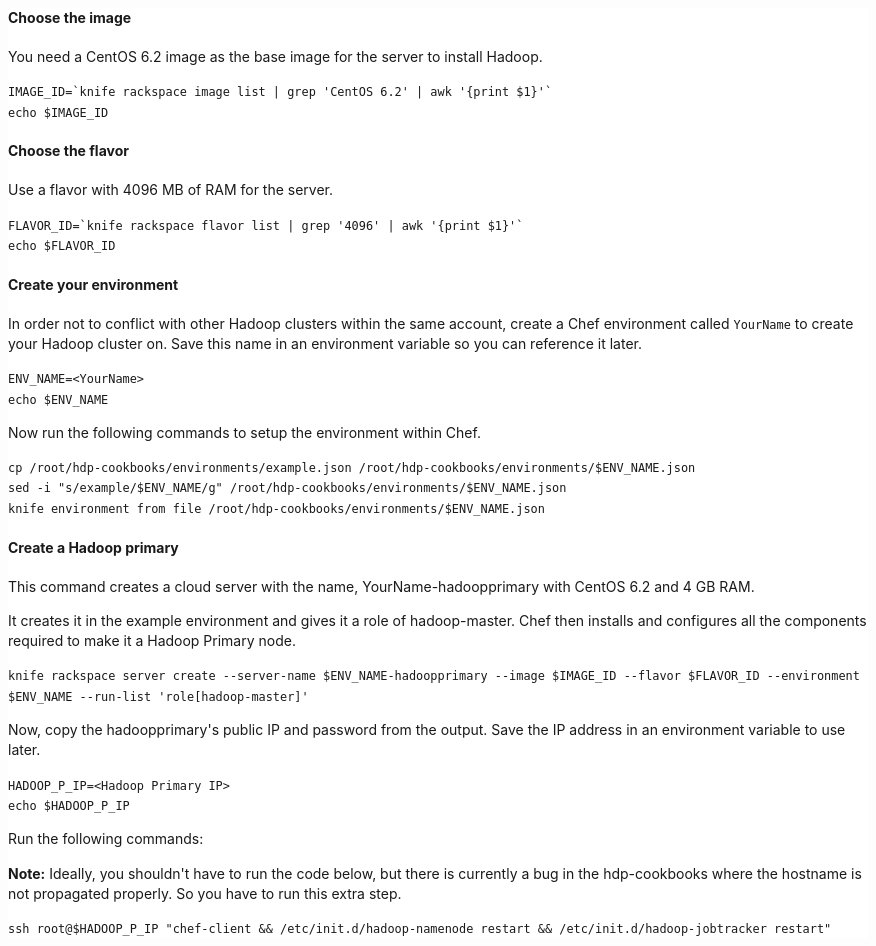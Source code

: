#### Choose the image

You need a CentOS 6.2 image as the base image for the server to install
Hadoop.

    IMAGE_ID=`knife rackspace image list | grep 'CentOS 6.2' | awk '{print $1}'`
    echo $IMAGE_ID

#### Choose the flavor

Use a flavor with 4096 MB of RAM for the server.

    FLAVOR_ID=`knife rackspace flavor list | grep '4096' | awk '{print $1}'`
    echo $FLAVOR_ID

#### Create your environment

In order not to conflict with other Hadoop clusters within the same
account, create a Chef environment called `YourName` to create your
Hadoop cluster on. Save this name in an environment variable so
you can reference it later.

    ENV_NAME=<YourName>
    echo $ENV_NAME

Now run the following commands to setup the environment within Chef.

    cp /root/hdp-cookbooks/environments/example.json /root/hdp-cookbooks/environments/$ENV_NAME.json
    sed -i "s/example/$ENV_NAME/g" /root/hdp-cookbooks/environments/$ENV_NAME.json
    knife environment from file /root/hdp-cookbooks/environments/$ENV_NAME.json

#### Create a Hadoop primary

This command creates a cloud server with the name,
YourName-hadoopprimary with CentOS 6.2 and 4 GB RAM.

It creates it in the example environment and gives it a role of
hadoop-master. Chef then installs and configures all the components
required to make it a Hadoop Primary node.

    knife rackspace server create --server-name $ENV_NAME-hadoopprimary --image $IMAGE_ID --flavor $FLAVOR_ID --environment $ENV_NAME --run-list 'role[hadoop-master]'

Now, copy the hadoopprimary's public IP and password from the output.
Save the IP address in an environment variable to use later.

    HADOOP_P_IP=<Hadoop Primary IP>
    echo $HADOOP_P_IP

Run the following commands:

**Note:** Ideally, you shouldn't have to run the code below, but there
is currently a bug in the hdp-cookbooks where the hostname is not
propagated properly. So you have to run this extra step.

    ssh root@$HADOOP_P_IP "chef-client && /etc/init.d/hadoop-namenode restart && /etc/init.d/hadoop-jobtracker restart"
